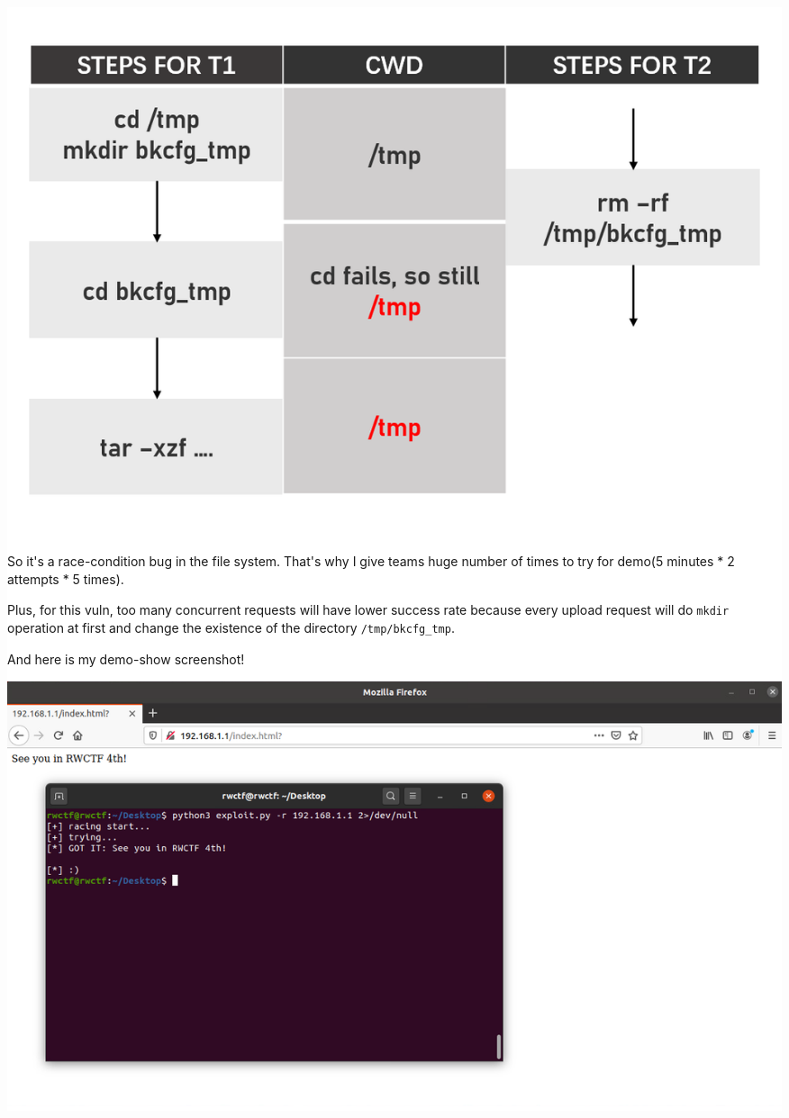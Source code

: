 ![](./pic/race.png)

So it's a race-condition bug in the file system. That's why I give teams huge number of times to try for demo(5 minutes * 2 attempts * 5 times).

Plus, for this vuln, too many concurrent requests will have lower success rate because every upload request will do `mkdir` operation at first and change the existence of the directory  `/tmp/bkcfg_tmp`.

And here is my demo-show screenshot!

![](./pic/demo.png)